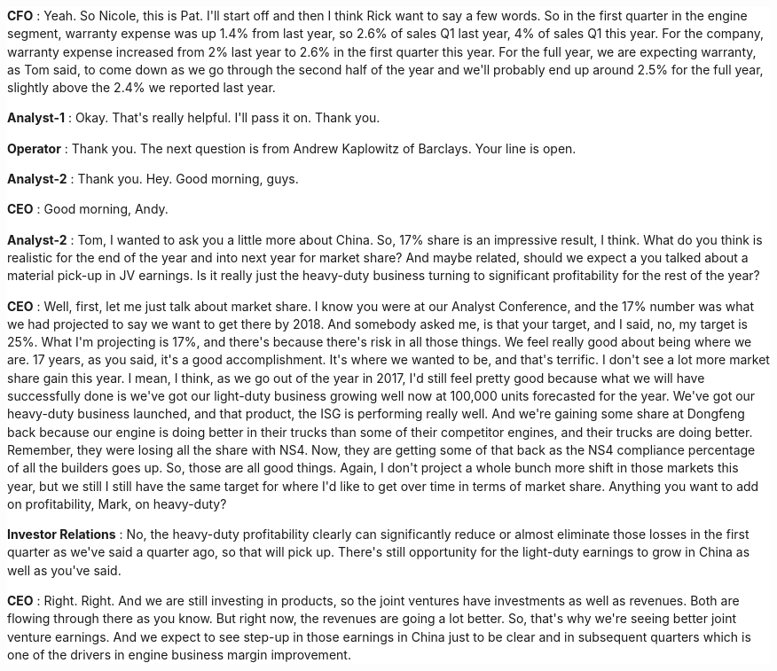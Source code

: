 **CFO**
: Yeah. So Nicole, this is Pat. I'll start off and then I think Rick want to say a few words. So in the first quarter in the engine segment, warranty expense was up 1.4% from last year, so 2.6% of sales Q1 last year, 4% of sales Q1 this year. For the company, warranty expense increased from 2% last year to 2.6% in the first quarter this year. For the full year, we are expecting warranty, as Tom said, to come down as we go through the second half of the year and we'll probably end up around 2.5% for the full year, slightly above the 2.4% we reported last year.

**Analyst-1**
: Okay. That's really helpful. I'll pass it on. Thank you.

**Operator**
: Thank you. The next question is from Andrew Kaplowitz of Barclays. Your line is open.

**Analyst-2**
: Thank you. Hey. Good morning, guys.

**CEO**
: Good morning, Andy.

**Analyst-2**
: Tom, I wanted to ask you a little more about China. So, 17% share is an impressive result, I think. What do you think is realistic for the end of the year and into next year for market share? And maybe related, should we expect a  you talked about a material pick-up in JV earnings. Is it really just the heavy-duty business turning to significant profitability for the rest of the year?

**CEO**
: Well, first, let me just talk about market share. I know you were at our Analyst Conference, and the 17% number was what we had projected to say we want to get there by 2018. And somebody asked me, is that your target, and I said, no, my target is 25%. What I'm projecting is 17%, and there's  because there's risk in all those things. We feel really good about being where we are. 17 years, as you said, it's a good accomplishment. It's where we wanted to be, and that's terrific. I don't see a lot more market share gain this year. I mean, I think, as we go out of the year in 2017, I'd still feel pretty good because what we will have successfully done is we've got our light-duty business growing well now at 100,000 units forecasted for the year. We've got our heavy-duty business launched, and that product, the ISG is performing really well. And we're gaining some share at Dongfeng back because our engine is doing better in their trucks than some of their competitor engines, and their trucks are doing better. Remember, they were losing all the share with NS4. Now, they are getting some of that back as the NS4 compliance percentage of all the builders goes up. So, those are all good things. Again, I don't project a whole bunch more shift in those markets this year, but we still  I still have the same target for where I'd like to get over time in terms of market share. Anything you want to add on profitability, Mark, on heavy-duty?

**Investor Relations**
: No, the heavy-duty profitability clearly can significantly reduce or almost eliminate those losses in the first quarter as we've said a quarter ago, so that will pick up. There's still opportunity for the light-duty earnings to grow in China as well as you've said.

**CEO**
: Right. Right. And we are still investing in products, so the joint ventures have investments as well as revenues. Both are flowing through there as you know. But right now, the revenues are going a lot better. So, that's why we're seeing better joint venture earnings. And we expect to see step-up in those earnings in China just to be clear and in subsequent quarters which is one of the drivers in engine business margin improvement.
